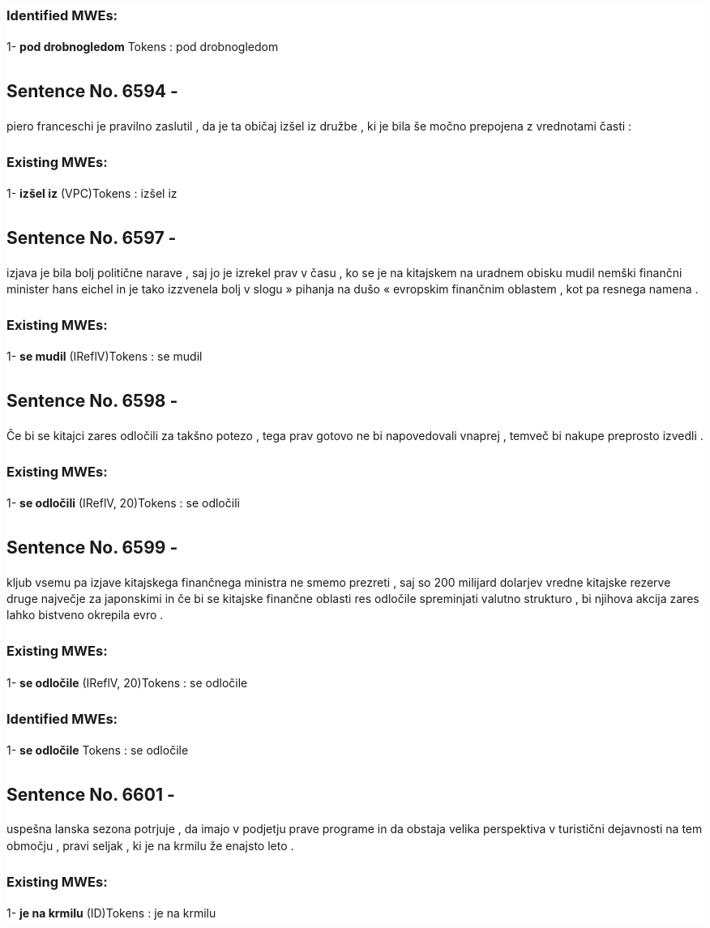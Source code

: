 ### Identified MWEs: 
1- **pod drobnogledom** Tokens : 
pod
drobnogledom

## Sentence No. 6594 - 
piero franceschi je pravilno zaslutil , da je ta običaj izšel iz družbe , ki je bila še močno prepojena z vrednotami časti : 
### Existing MWEs: 
1- **izšel iz** (VPC)Tokens : 
izšel
iz

## Sentence No. 6597 - 
izjava je bila bolj politične narave , saj jo je izrekel prav v času , ko se je na kitajskem na uradnem obisku mudil nemški finančni minister hans eichel in je tako izzvenela bolj v slogu » pihanja na dušo « evropskim finančnim oblastem , kot pa resnega namena . 
### Existing MWEs: 
1- **se mudil** (IReflV)Tokens : 
se
mudil

## Sentence No. 6598 - 
Če bi se kitajci zares odločili za takšno potezo , tega prav gotovo ne bi napovedovali vnaprej , temveč bi nakupe preprosto izvedli . 
### Existing MWEs: 
1- **se odločili** (IReflV, 20)Tokens : 
se
odločili

## Sentence No. 6599 - 
kljub vsemu pa izjave kitajskega finančnega ministra ne smemo prezreti , saj so 200 milijard dolarjev vredne kitajske rezerve druge največje za japonskimi in če bi se kitajske finančne oblasti res odločile spreminjati valutno strukturo , bi njihova akcija zares lahko bistveno okrepila evro . 
### Existing MWEs: 
1- **se odločile** (IReflV, 20)Tokens : 
se
odločile

### Identified MWEs: 
1- **se odločile** Tokens : 
se
odločile

## Sentence No. 6601 - 
uspešna lanska sezona potrjuje , da imajo v podjetju prave programe in da obstaja velika perspektiva v turistični dejavnosti na tem območju , pravi seljak , ki je na krmilu že enajsto leto . 
### Existing MWEs: 
1- **je na krmilu** (ID)Tokens : 
je
na
krmilu
